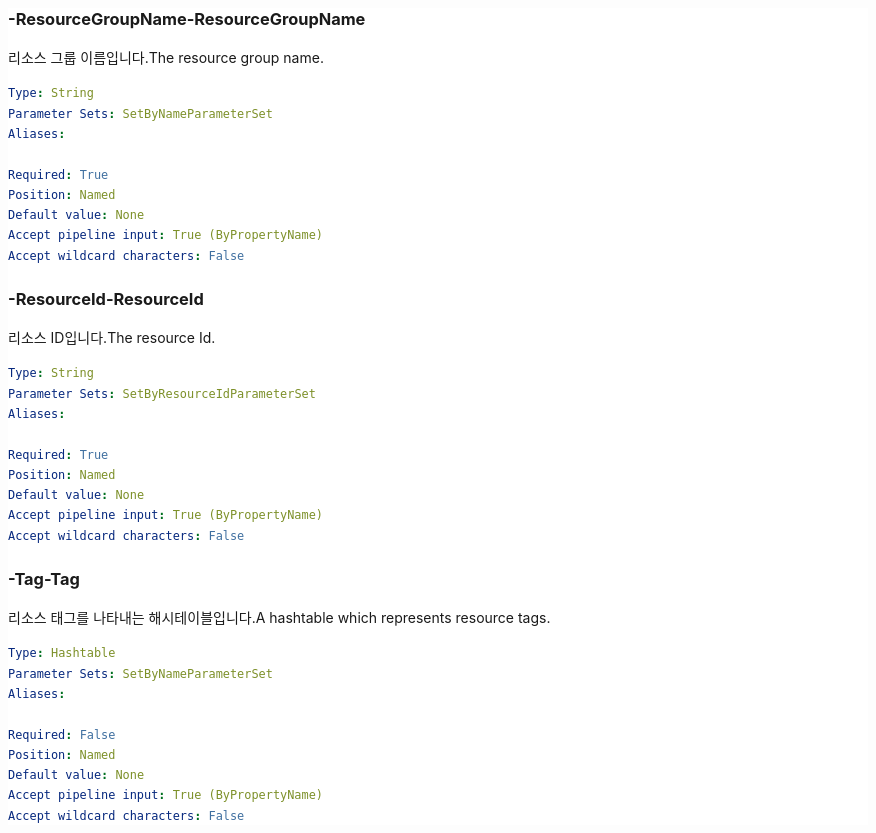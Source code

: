 ### <span data-ttu-id="2f43f-130">-ResourceGroupName</span><span class="sxs-lookup"><span data-stu-id="2f43f-130">-ResourceGroupName</span></span>
<span data-ttu-id="2f43f-131">리소스 그룹 이름입니다.</span><span class="sxs-lookup"><span data-stu-id="2f43f-131">The resource group name.</span></span>

```yaml
Type: String
Parameter Sets: SetByNameParameterSet
Aliases:

Required: True
Position: Named
Default value: None
Accept pipeline input: True (ByPropertyName)
Accept wildcard characters: False
```

### <span data-ttu-id="2f43f-132">-ResourceId</span><span class="sxs-lookup"><span data-stu-id="2f43f-132">-ResourceId</span></span>
<span data-ttu-id="2f43f-133">리소스 ID입니다.</span><span class="sxs-lookup"><span data-stu-id="2f43f-133">The resource Id.</span></span>

```yaml
Type: String
Parameter Sets: SetByResourceIdParameterSet
Aliases:

Required: True
Position: Named
Default value: None
Accept pipeline input: True (ByPropertyName)
Accept wildcard characters: False
```

### <span data-ttu-id="2f43f-134">-Tag</span><span class="sxs-lookup"><span data-stu-id="2f43f-134">-Tag</span></span>
<span data-ttu-id="2f43f-135">리소스 태그를 나타내는 해시테이블입니다.</span><span class="sxs-lookup"><span data-stu-id="2f43f-135">A hashtable which represents resource tags.</span></span>

```yaml
Type: Hashtable
Parameter Sets: SetByNameParameterSet
Aliases:

Required: False
Position: Named
Default value: None
Accept pipeline input: True (ByPropertyName)
Accept wildcard characters: False
```
